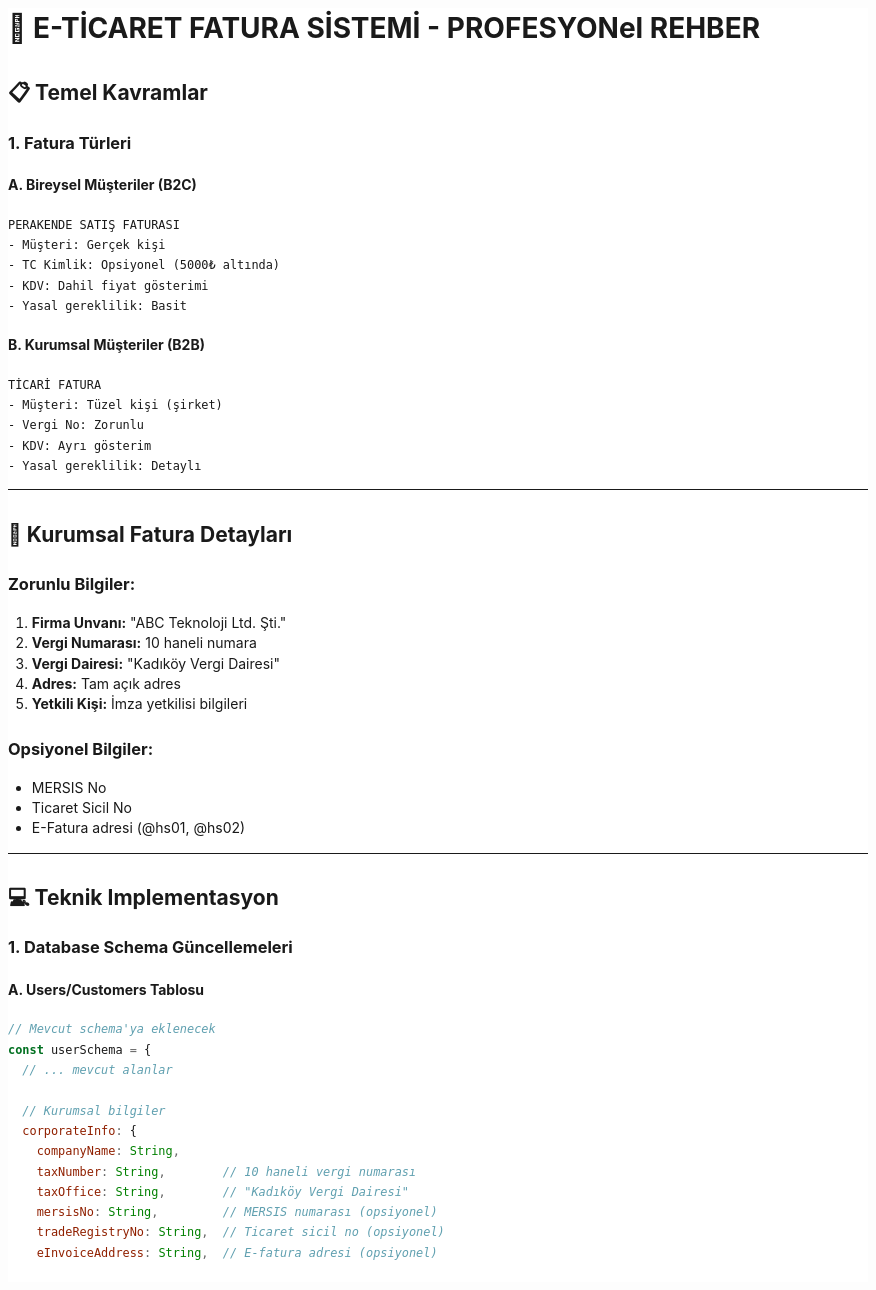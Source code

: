 # 🧾 **E-TİCARET FATURA SİSTEMİ - PROFESYONel REHBER**

## 📋 **Temel Kavramlar**

### **1. Fatura Türleri**

#### **A. Bireysel Müşteriler (B2C)**
```
PERAKENDE SATIŞ FATURASI
- Müşteri: Gerçek kişi
- TC Kimlik: Opsiyonel (5000₺ altında)
- KDV: Dahil fiyat gösterimi
- Yasal gereklilik: Basit
```

#### **B. Kurumsal Müşteriler (B2B)**
```
TİCARİ FATURA
- Müşteri: Tüzel kişi (şirket)
- Vergi No: Zorunlu
- KDV: Ayrı gösterim
- Yasal gereklilik: Detaylı
```

---

## 🏢 **Kurumsal Fatura Detayları**

### **Zorunlu Bilgiler:**
1. **Firma Unvanı:** "ABC Teknoloji Ltd. Şti."
2. **Vergi Numarası:** 10 haneli numara
3. **Vergi Dairesi:** "Kadıköy Vergi Dairesi"
4. **Adres:** Tam açık adres
5. **Yetkili Kişi:** İmza yetkilisi bilgileri

### **Opsiyonel Bilgiler:**
- MERSIS No
- Ticaret Sicil No
- E-Fatura adresi (@hs01, @hs02)

---

## 💻 **Teknik Implementasyon**

### **1. Database Schema Güncellemeleri**

#### **A. Users/Customers Tablosu**
```javascript
// Mevcut schema'ya eklenecek
const userSchema = {
  // ... mevcut alanlar
  
  // Kurumsal bilgiler
  corporateInfo: {
    companyName: String,
    taxNumber: String,        // 10 haneli vergi numarası
    taxOffice: String,        // "Kadıköy Vergi Dairesi"
    mersisNo: String,         // MERSIS numarası (opsiyonel)
    tradeRegistryNo: String,  // Ticaret sicil no (opsiyonel)
    eInvoiceAddress: String,  // E-fatura adresi (opsiyonel)
    
```